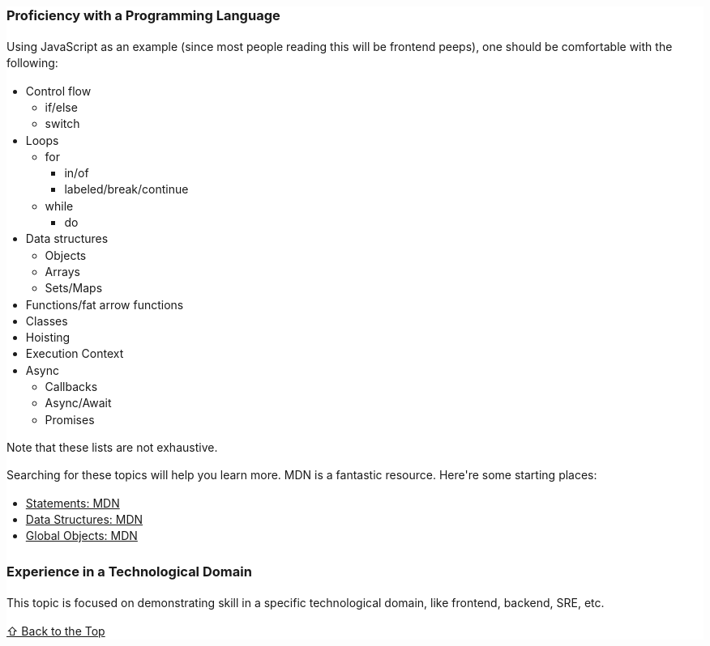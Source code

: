 ### Proficiency with a Programming Language
Using JavaScript as an example (since most people reading this will be frontend peeps), one should be comfortable with the following:

- Control flow
  - if/else
  - switch
- Loops
  - for
    - in/of
    - labeled/break/continue
  - while
    - do
- Data structures
  - Objects
  - Arrays
  - Sets/Maps
- Functions/fat arrow functions
- Classes
- Hoisting
- Execution Context
- Async
  - Callbacks
  - Async/Await
  - Promises

Note that these lists are not exhaustive.

Searching for these topics will help you learn more.  MDN is a fantastic resource.  Here're some starting places:

- [Statements: MDN](https://developer.mozilla.org/en-US/docs/Web/JavaScript/Reference/Statements)
- [Data Structures: MDN](https://developer.mozilla.org/en-US/docs/Web/JavaScript/Data_structures)
- [Global Objects: MDN](https://developer.mozilla.org/en-US/docs/Web/JavaScript/Reference/Global_Objects)

### Experience in a Technological Domain
This topic is focused on demonstrating skill in a specific technological domain, like frontend, backend, SRE, etc.

[⇧ Back to the Top](#contents)